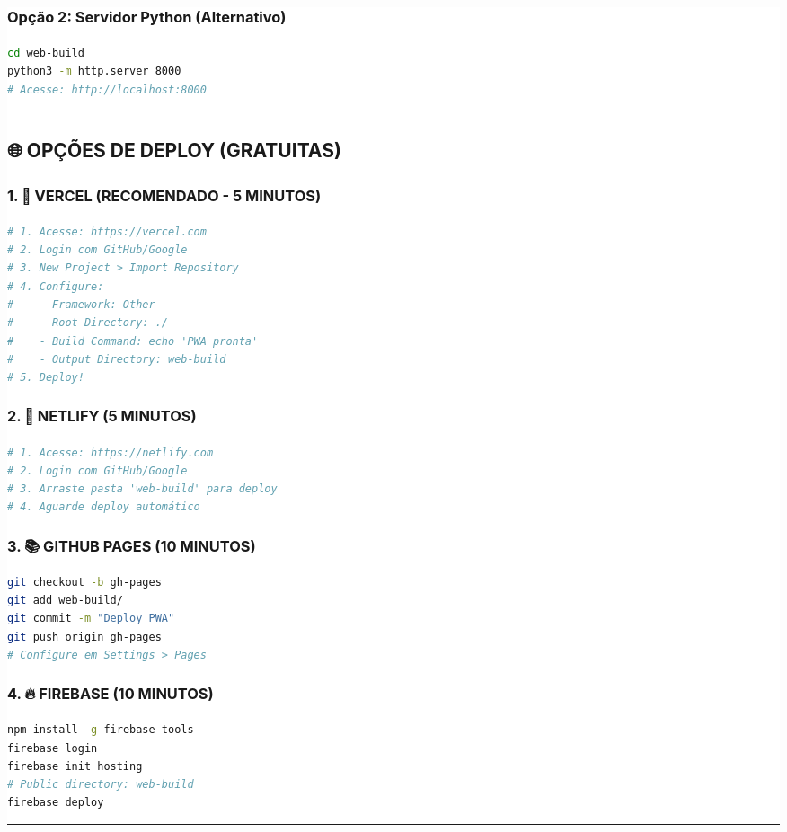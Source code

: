 ### **Opção 2: Servidor Python (Alternativo)**
```bash
cd web-build
python3 -m http.server 8000
# Acesse: http://localhost:8000
```

---

## 🌐 **OPÇÕES DE DEPLOY (GRATUITAS)**

### **1. 🚀 VERCEL (RECOMENDADO - 5 MINUTOS)**
```bash
# 1. Acesse: https://vercel.com
# 2. Login com GitHub/Google
# 3. New Project > Import Repository
# 4. Configure:
#    - Framework: Other
#    - Root Directory: ./
#    - Build Command: echo 'PWA pronta'
#    - Output Directory: web-build
# 5. Deploy!
```

### **2. 🎯 NETLIFY (5 MINUTOS)**
```bash
# 1. Acesse: https://netlify.com
# 2. Login com GitHub/Google
# 3. Arraste pasta 'web-build' para deploy
# 4. Aguarde deploy automático
```

### **3. 📚 GITHUB PAGES (10 MINUTOS)**
```bash
git checkout -b gh-pages
git add web-build/
git commit -m "Deploy PWA"
git push origin gh-pages
# Configure em Settings > Pages
```

### **4. 🔥 FIREBASE (10 MINUTOS)**
```bash
npm install -g firebase-tools
firebase login
firebase init hosting
# Public directory: web-build
firebase deploy
```

---
